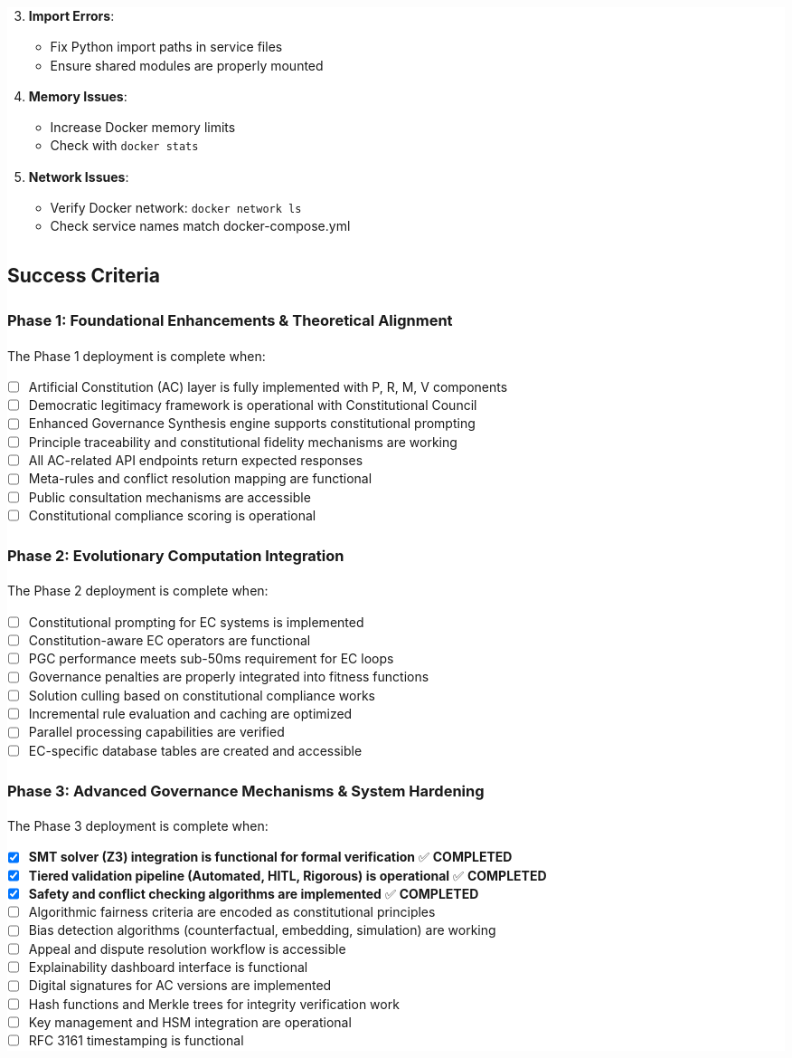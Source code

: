 3. **Import Errors**:
   - Fix Python import paths in service files
   - Ensure shared modules are properly mounted

4. **Memory Issues**:
   - Increase Docker memory limits
   - Check with `docker stats`

5. **Network Issues**:
   - Verify Docker network: `docker network ls`
   - Check service names match docker-compose.yml

## Success Criteria

### Phase 1: Foundational Enhancements & Theoretical Alignment
The Phase 1 deployment is complete when:
- [ ] Artificial Constitution (AC) layer is fully implemented with P, R, M, V components
- [ ] Democratic legitimacy framework is operational with Constitutional Council
- [ ] Enhanced Governance Synthesis engine supports constitutional prompting
- [ ] Principle traceability and constitutional fidelity mechanisms are working
- [ ] All AC-related API endpoints return expected responses
- [ ] Meta-rules and conflict resolution mapping are functional
- [ ] Public consultation mechanisms are accessible
- [ ] Constitutional compliance scoring is operational

### Phase 2: Evolutionary Computation Integration
The Phase 2 deployment is complete when:
- [ ] Constitutional prompting for EC systems is implemented
- [ ] Constitution-aware EC operators are functional
- [ ] PGC performance meets sub-50ms requirement for EC loops
- [ ] Governance penalties are properly integrated into fitness functions
- [ ] Solution culling based on constitutional compliance works
- [ ] Incremental rule evaluation and caching are optimized
- [ ] Parallel processing capabilities are verified
- [ ] EC-specific database tables are created and accessible

### Phase 3: Advanced Governance Mechanisms & System Hardening
The Phase 3 deployment is complete when:
- [x] **SMT solver (Z3) integration is functional for formal verification** ✅ **COMPLETED**
- [x] **Tiered validation pipeline (Automated, HITL, Rigorous) is operational** ✅ **COMPLETED**
- [x] **Safety and conflict checking algorithms are implemented** ✅ **COMPLETED**
- [ ] Algorithmic fairness criteria are encoded as constitutional principles
- [ ] Bias detection algorithms (counterfactual, embedding, simulation) are working
- [ ] Appeal and dispute resolution workflow is accessible
- [ ] Explainability dashboard interface is functional
- [ ] Digital signatures for AC versions are implemented
- [ ] Hash functions and Merkle trees for integrity verification work
- [ ] Key management and HSM integration are operational
- [ ] RFC 3161 timestamping is functional

